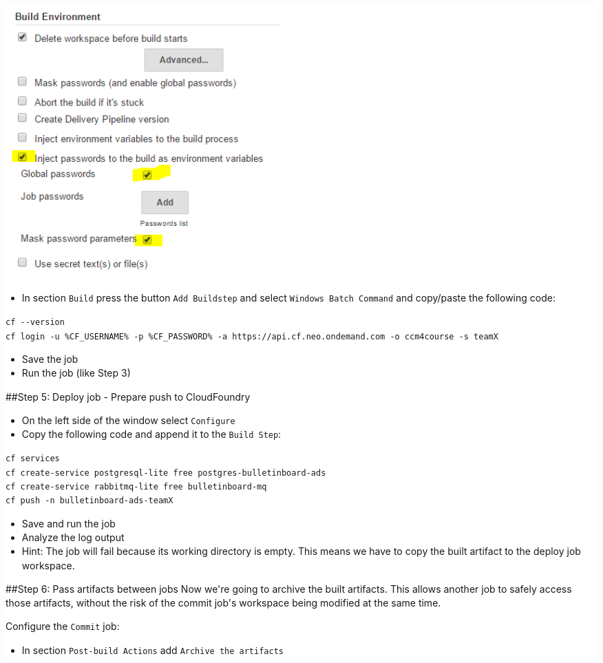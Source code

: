 <img src="images/screenshot_create_new_deploy_job_1.PNG" width="400" />

* In section `Build` press the button `Add Buildstep` and select `Windows Batch Command` and copy/paste the following code:
```console
cf --version
cf login -u %CF_USERNAME% -p %CF_PASSWORD% -a https://api.cf.neo.ondemand.com -o ccm4course -s teamX
```
* Save the job
* Run the job (like Step 3)

##Step 5: Deploy job - Prepare push to CloudFoundry
* On the left side of the window select `Configure` 
* Copy the following code and append it to the `Build Step`:
```console
cf services
cf create-service postgresql-lite free postgres-bulletinboard-ads
cf create-service rabbitmq-lite free bulletinboard-mq
cf push -n bulletinboard-ads-teamX
```
* Save and run the job
* Analyze the log output
* Hint: The job will fail because its working directory is empty. This means we have to copy the built artifact to the deploy job workspace.



##Step 6: Pass artifacts between jobs
Now we're going to archive the built artifacts. This allows another job to safely access those artifacts, without the risk of the commit job's workspace being modified at the same time. 

Configure the `Commit` job:
* In section `Post-build Actions` add `Archive the artifacts`